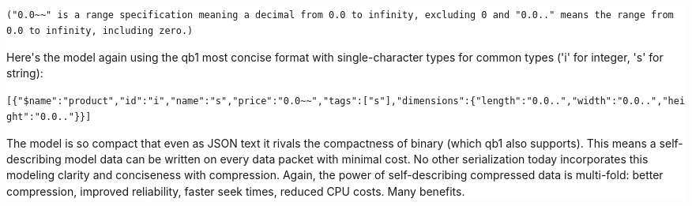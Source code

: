     ("0.0~~" is a range specification meaning a decimal from 0.0 to infinity, excluding 0 and "0.0.." means the range from 0.0 to infinity, including zero.)

Here's the model again using the qb1 most concise format with single-character types for common types ('i' for integer, 's' for string):

    [{"$name":"product","id":"i","name":"s","price":"0.0~~","tags":["s"],"dimensions":{"length":"0.0..","width":"0.0..","height":"0.0.."}}]

The model is so compact that even as JSON text it rivals the compactness of binary (which qb1 also supports).  This means a self-describing model data can be written on every data packet with minimal cost.  No other serialization today incorporates this modeling clarity and conciseness with compression.  Again, the power of self-describing compressed data is multi-fold:
better compression, improved reliability, faster seek times, reduced CPU costs.  Many benefits.